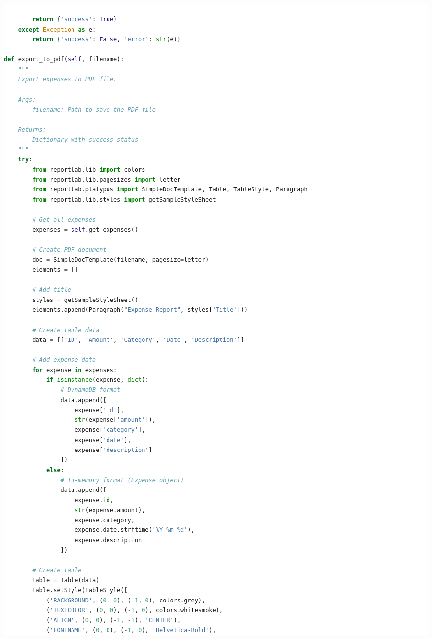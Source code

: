 ```python
        
        return {'success': True}
    except Exception as e:
        return {'success': False, 'error': str(e)}

def export_to_pdf(self, filename):
    """
    Export expenses to PDF file.
    
    Args:
        filename: Path to save the PDF file
    
    Returns:
        Dictionary with success status
    """
    try:
        from reportlab.lib import colors
        from reportlab.lib.pagesizes import letter
        from reportlab.platypus import SimpleDocTemplate, Table, TableStyle, Paragraph
        from reportlab.lib.styles import getSampleStyleSheet
        
        # Get all expenses
        expenses = self.get_expenses()
        
        # Create PDF document
        doc = SimpleDocTemplate(filename, pagesize=letter)
        elements = []
        
        # Add title
        styles = getSampleStyleSheet()
        elements.append(Paragraph("Expense Report", styles['Title']))
        
        # Create table data
        data = [['ID', 'Amount', 'Category', 'Date', 'Description']]
        
        # Add expense data
        for expense in expenses:
            if isinstance(expense, dict):
                # DynamoDB format
                data.append([
                    expense['id'],
                    str(expense['amount']),
                    expense['category'],
                    expense['date'],
                    expense['description']
                ])
            else:
                # In-memory format (Expense object)
                data.append([
                    expense.id,
                    str(expense.amount),
                    expense.category,
                    expense.date.strftime('%Y-%m-%d'),
                    expense.description
                ])
        
        # Create table
        table = Table(data)
        table.setStyle(TableStyle([
            ('BACKGROUND', (0, 0), (-1, 0), colors.grey),
            ('TEXTCOLOR', (0, 0), (-1, 0), colors.whitesmoke),
            ('ALIGN', (0, 0), (-1, -1), 'CENTER'),
            ('FONTNAME', (0, 0), (-1, 0), 'Helvetica-Bold'),
```